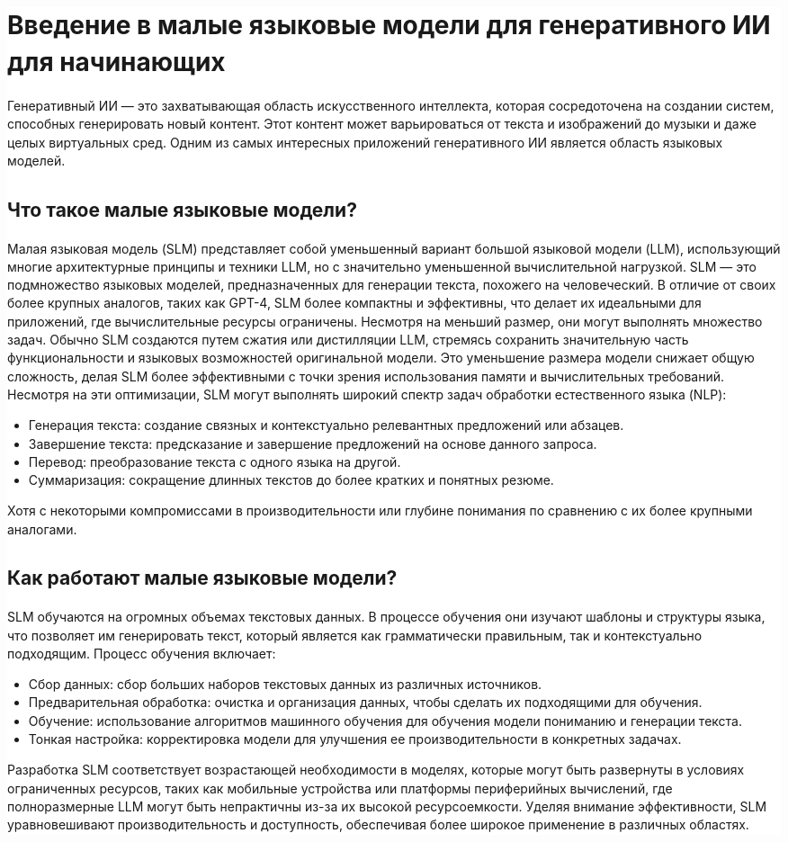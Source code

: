 
# Введение в малые языковые модели для генеративного ИИ для начинающих

Генеративный ИИ — это захватывающая область искусственного интеллекта, которая сосредоточена на создании систем, способных генерировать новый контент. Этот контент может варьироваться от текста и изображений до музыки и даже целых виртуальных сред. Одним из самых интересных приложений генеративного ИИ является область языковых моделей.

## Что такое малые языковые модели?

Малая языковая модель (SLM) представляет собой уменьшенный вариант большой языковой модели (LLM), использующий многие архитектурные принципы и техники LLM, но с значительно уменьшенной вычислительной нагрузкой. SLM — это подмножество языковых моделей, предназначенных для генерации текста, похожего на человеческий. В отличие от своих более крупных аналогов, таких как GPT-4, SLM более компактны и эффективны, что делает их идеальными для приложений, где вычислительные ресурсы ограничены. Несмотря на меньший размер, они могут выполнять множество задач. Обычно SLM создаются путем сжатия или дистилляции LLM, стремясь сохранить значительную часть функциональности и языковых возможностей оригинальной модели. Это уменьшение размера модели снижает общую сложность, делая SLM более эффективными с точки зрения использования памяти и вычислительных требований. Несмотря на эти оптимизации, SLM могут выполнять широкий спектр задач обработки естественного языка (NLP):

- Генерация текста: создание связных и контекстуально релевантных предложений или абзацев.
- Завершение текста: предсказание и завершение предложений на основе данного запроса.
- Перевод: преобразование текста с одного языка на другой.
- Суммаризация: сокращение длинных текстов до более кратких и понятных резюме.

Хотя с некоторыми компромиссами в производительности или глубине понимания по сравнению с их более крупными аналогами.

## Как работают малые языковые модели?

SLM обучаются на огромных объемах текстовых данных. В процессе обучения они изучают шаблоны и структуры языка, что позволяет им генерировать текст, который является как грамматически правильным, так и контекстуально подходящим. Процесс обучения включает:

- Сбор данных: сбор больших наборов текстовых данных из различных источников.
- Предварительная обработка: очистка и организация данных, чтобы сделать их подходящими для обучения.
- Обучение: использование алгоритмов машинного обучения для обучения модели пониманию и генерации текста.
- Тонкая настройка: корректировка модели для улучшения ее производительности в конкретных задачах.

Разработка SLM соответствует возрастающей необходимости в моделях, которые могут быть развернуты в условиях ограниченных ресурсов, таких как мобильные устройства или платформы периферийных вычислений, где полноразмерные LLM могут быть непрактичны из-за их высокой ресурсоемкости. Уделяя внимание эффективности, SLM уравновешивают производительность и доступность, обеспечивая более широкое применение в различных областях.
